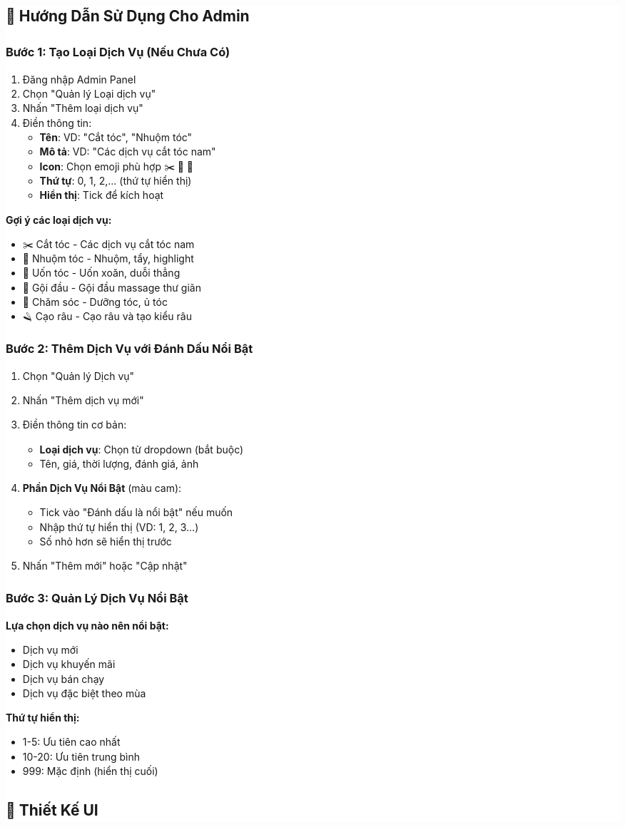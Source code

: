 ## 🔧 Hướng Dẫn Sử Dụng Cho Admin

### Bước 1: Tạo Loại Dịch Vụ (Nếu Chưa Có)

1. Đăng nhập Admin Panel
2. Chọn "Quản lý Loại dịch vụ"
3. Nhấn "Thêm loại dịch vụ"
4. Điền thông tin:
   - **Tên**: VD: "Cắt tóc", "Nhuộm tóc"
   - **Mô tả**: VD: "Các dịch vụ cắt tóc nam"
   - **Icon**: Chọn emoji phù hợp ✂️ 💇 🎨
   - **Thứ tự**: 0, 1, 2,... (thứ tự hiển thị)
   - **Hiển thị**: Tick để kích hoạt

**Gợi ý các loại dịch vụ:**
- ✂️ Cắt tóc - Các dịch vụ cắt tóc nam
- 💇 Nhuộm tóc - Nhuộm, tẩy, highlight
- 🎨 Uốn tóc - Uốn xoăn, duỗi thẳng
- 💈 Gội đầu - Gội đầu massage thư giãn
- 🧴 Chăm sóc - Dưỡng tóc, ủ tóc
- 🪒 Cạo râu - Cạo râu và tạo kiểu râu

### Bước 2: Thêm Dịch Vụ với Đánh Dấu Nổi Bật

1. Chọn "Quản lý Dịch vụ"
2. Nhấn "Thêm dịch vụ mới"
3. Điền thông tin cơ bản:
   - **Loại dịch vụ**: Chọn từ dropdown (bắt buộc)
   - Tên, giá, thời lượng, đánh giá, ảnh

4. **Phần Dịch Vụ Nổi Bật** (màu cam):
   - Tick vào "Đánh dấu là nổi bật" nếu muốn
   - Nhập thứ tự hiển thị (VD: 1, 2, 3...)
   - Số nhỏ hơn sẽ hiển thị trước

5. Nhấn "Thêm mới" hoặc "Cập nhật"

### Bước 3: Quản Lý Dịch Vụ Nổi Bật

**Lựa chọn dịch vụ nào nên nổi bật:**
- Dịch vụ mới
- Dịch vụ khuyến mãi
- Dịch vụ bán chạy
- Dịch vụ đặc biệt theo mùa

**Thứ tự hiển thị:**
- 1-5: Ưu tiên cao nhất
- 10-20: Ưu tiên trung bình
- 999: Mặc định (hiển thị cuối)

## 🎨 Thiết Kế UI
